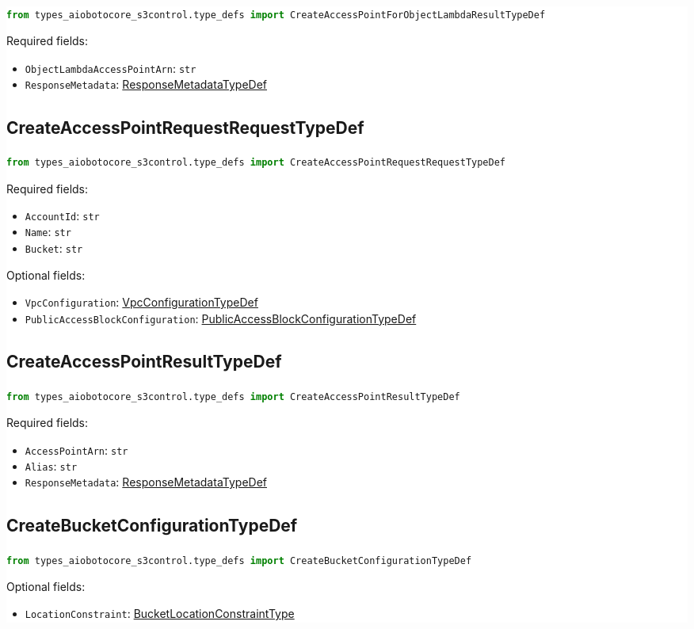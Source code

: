 ```python
from types_aiobotocore_s3control.type_defs import CreateAccessPointForObjectLambdaResultTypeDef
```

Required fields:

- `ObjectLambdaAccessPointArn`: `str`
- `ResponseMetadata`:
  [ResponseMetadataTypeDef](./type_defs.md#responsemetadatatypedef)

<a id="createaccesspointrequestrequesttypedef"></a>

## CreateAccessPointRequestRequestTypeDef

```python
from types_aiobotocore_s3control.type_defs import CreateAccessPointRequestRequestTypeDef
```

Required fields:

- `AccountId`: `str`
- `Name`: `str`
- `Bucket`: `str`

Optional fields:

- `VpcConfiguration`:
  [VpcConfigurationTypeDef](./type_defs.md#vpcconfigurationtypedef)
- `PublicAccessBlockConfiguration`:
  [PublicAccessBlockConfigurationTypeDef](./type_defs.md#publicaccessblockconfigurationtypedef)

<a id="createaccesspointresulttypedef"></a>

## CreateAccessPointResultTypeDef

```python
from types_aiobotocore_s3control.type_defs import CreateAccessPointResultTypeDef
```

Required fields:

- `AccessPointArn`: `str`
- `Alias`: `str`
- `ResponseMetadata`:
  [ResponseMetadataTypeDef](./type_defs.md#responsemetadatatypedef)

<a id="createbucketconfigurationtypedef"></a>

## CreateBucketConfigurationTypeDef

```python
from types_aiobotocore_s3control.type_defs import CreateBucketConfigurationTypeDef
```

Optional fields:

- `LocationConstraint`:
  [BucketLocationConstraintType](./literals.md#bucketlocationconstrainttype)

